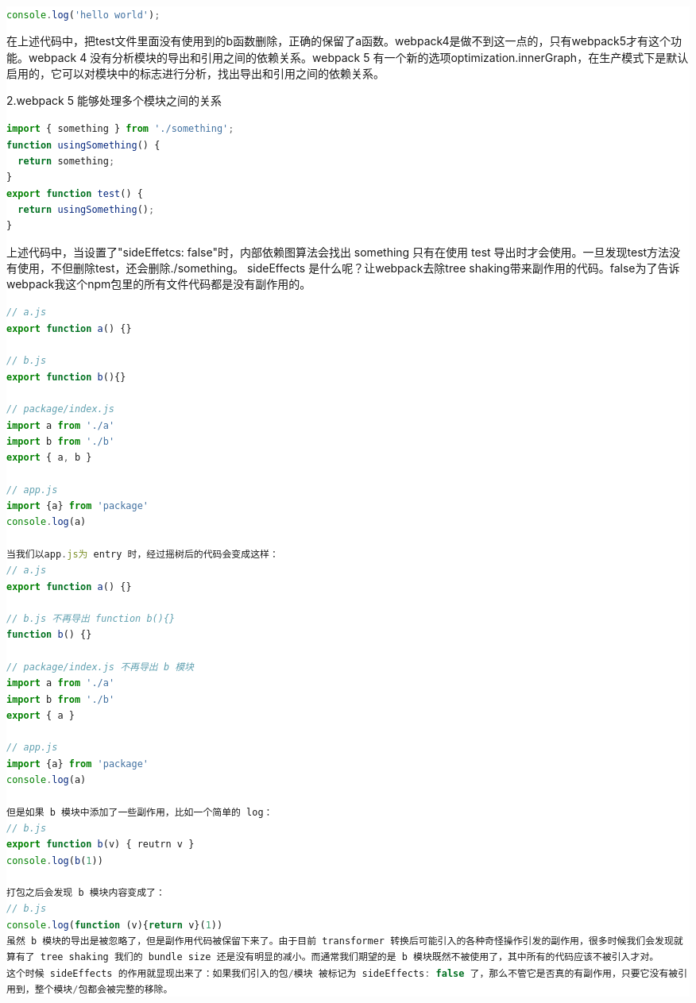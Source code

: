 ```javascript
console.log('hello world');
```

在上述代码中，把test文件里面没有使用到的b函数删除，正确的保留了a函数。webpack4是做不到这一点的，只有webpack5才有这个功能。webpack 4 没有分析模块的导出和引用之间的依赖关系。webpack 5 有一个新的选项optimization.innerGraph，在生产模式下是默认启用的，它可以对模块中的标志进行分析，找出导出和引用之间的依赖关系。

2.webpack 5 能够处理多个模块之间的关系
```javascript
import { something } from './something';
function usingSomething() {
  return something;
}
export function test() {
  return usingSomething();
}
```
上述代码中，当设置了"sideEffetcs: false"时，内部依赖图算法会找出 something 只有在使用 test 导出时才会使用。一旦发现test方法没有使用，不但删除test，还会删除./something。
sideEffects 是什么呢？让webpack去除tree shaking带来副作用的代码。false为了告诉webpack我这个npm包里的所有文件代码都是没有副作用的。

```javascript
// a.js
export function a() {}

// b.js
export function b(){}

// package/index.js
import a from './a'
import b from './b'
export { a, b }

// app.js
import {a} from 'package'
console.log(a)

当我们以app.js为 entry 时，经过摇树后的代码会变成这样：
// a.js
export function a() {}

// b.js 不再导出 function b(){}
function b() {}

// package/index.js 不再导出 b 模块
import a from './a'
import b from './b'
export { a }

// app.js
import {a} from 'package'
console.log(a)

但是如果 b 模块中添加了一些副作用，比如一个简单的 log：
// b.js
export function b(v) { reutrn v }
console.log(b(1))

打包之后会发现 b 模块内容变成了：
// b.js
console.log(function (v){return v}(1))
虽然 b 模块的导出是被忽略了，但是副作用代码被保留下来了。由于目前 transformer 转换后可能引入的各种奇怪操作引发的副作用，很多时候我们会发现就算有了 tree shaking 我们的 bundle size 还是没有明显的减小。而通常我们期望的是 b 模块既然不被使用了，其中所有的代码应该不被引入才对。
这个时候 sideEffects 的作用就显现出来了：如果我们引入的包/模块 被标记为 sideEffects: false 了，那么不管它是否真的有副作用，只要它没有被引用到，整个模块/包都会被完整的移除。
```

